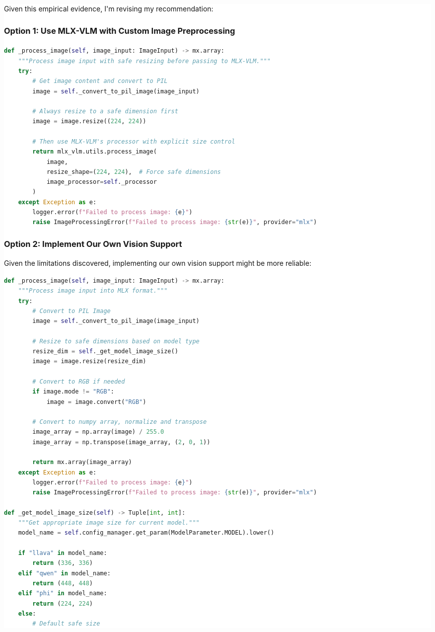 Given this empirical evidence, I'm revising my recommendation:

### Option 1: Use MLX-VLM with Custom Image Preprocessing

```python
def _process_image(self, image_input: ImageInput) -> mx.array:
    """Process image input with safe resizing before passing to MLX-VLM."""
    try:
        # Get image content and convert to PIL
        image = self._convert_to_pil_image(image_input)
        
        # Always resize to a safe dimension first
        image = image.resize((224, 224))
        
        # Then use MLX-VLM's processor with explicit size control
        return mlx_vlm.utils.process_image(
            image,
            resize_shape=(224, 224),  # Force safe dimensions
            image_processor=self._processor
        )
    except Exception as e:
        logger.error(f"Failed to process image: {e}")
        raise ImageProcessingError(f"Failed to process image: {str(e)}", provider="mlx")
```

### Option 2: Implement Our Own Vision Support

Given the limitations discovered, implementing our own vision support might be more reliable:

```python
def _process_image(self, image_input: ImageInput) -> mx.array:
    """Process image input into MLX format."""
    try:
        # Convert to PIL Image
        image = self._convert_to_pil_image(image_input)
        
        # Resize to safe dimensions based on model type
        resize_dim = self._get_model_image_size()
        image = image.resize(resize_dim)
        
        # Convert to RGB if needed
        if image.mode != "RGB":
            image = image.convert("RGB")
        
        # Convert to numpy array, normalize and transpose
        image_array = np.array(image) / 255.0
        image_array = np.transpose(image_array, (2, 0, 1))
        
        return mx.array(image_array)
    except Exception as e:
        logger.error(f"Failed to process image: {e}")
        raise ImageProcessingError(f"Failed to process image: {str(e)}", provider="mlx")
        
def _get_model_image_size(self) -> Tuple[int, int]:
    """Get appropriate image size for current model."""
    model_name = self.config_manager.get_param(ModelParameter.MODEL).lower()
    
    if "llava" in model_name:
        return (336, 336)
    elif "qwen" in model_name:
        return (448, 448)
    elif "phi" in model_name:
        return (224, 224)
    else:
        # Default safe size
```